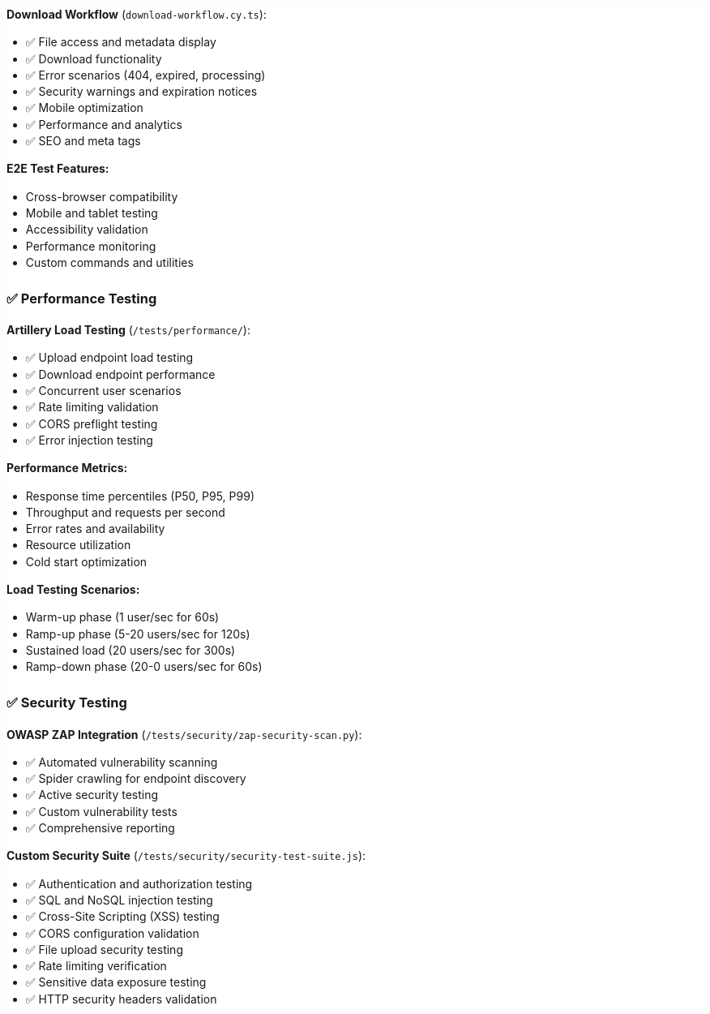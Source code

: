 **Download Workflow** (`download-workflow.cy.ts`):
- ✅ File access and metadata display
- ✅ Download functionality
- ✅ Error scenarios (404, expired, processing)
- ✅ Security warnings and expiration notices
- ✅ Mobile optimization
- ✅ Performance and analytics
- ✅ SEO and meta tags

**E2E Test Features:**
- Cross-browser compatibility
- Mobile and tablet testing
- Accessibility validation
- Performance monitoring
- Custom commands and utilities

### ✅ Performance Testing

**Artillery Load Testing** (`/tests/performance/`):
- ✅ Upload endpoint load testing
- ✅ Download endpoint performance
- ✅ Concurrent user scenarios
- ✅ Rate limiting validation
- ✅ CORS preflight testing
- ✅ Error injection testing

**Performance Metrics:**
- Response time percentiles (P50, P95, P99)
- Throughput and requests per second
- Error rates and availability
- Resource utilization
- Cold start optimization

**Load Testing Scenarios:**
- Warm-up phase (1 user/sec for 60s)
- Ramp-up phase (5-20 users/sec for 120s)
- Sustained load (20 users/sec for 300s)
- Ramp-down phase (20-0 users/sec for 60s)

### ✅ Security Testing

**OWASP ZAP Integration** (`/tests/security/zap-security-scan.py`):
- ✅ Automated vulnerability scanning
- ✅ Spider crawling for endpoint discovery
- ✅ Active security testing
- ✅ Custom vulnerability tests
- ✅ Comprehensive reporting

**Custom Security Suite** (`/tests/security/security-test-suite.js`):
- ✅ Authentication and authorization testing
- ✅ SQL and NoSQL injection testing
- ✅ Cross-Site Scripting (XSS) testing
- ✅ CORS configuration validation
- ✅ File upload security testing
- ✅ Rate limiting verification
- ✅ Sensitive data exposure testing
- ✅ HTTP security headers validation
